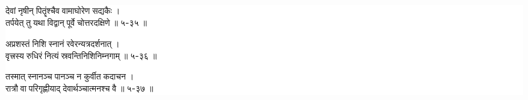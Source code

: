 देवां नृषीन् पितॄंश्चैव वामाघोरेण सद्यकैः ।  
तर्पयेत् तु यथा विद्वान् पूर्वे चोत्तरदक्षिणे ॥ ५-३५ ॥  
  
अप्रशस्तं निशि स्नानं रवेरन्यत्रदर्शनात् ।  
वृत्त्रस्य रुधिरं नित्यं स्रवन्तिनिशिनिम्नगाम् ॥ ५-३६ ॥  
  
तस्मात् स्नानञ्च पानञ्च न कुर्वीत कदाचन ।  
रात्रौ वा परिगृह्णीयाद् देवार्थञ्चात्मनश्च वै ॥ ५-३७ ॥  
  
